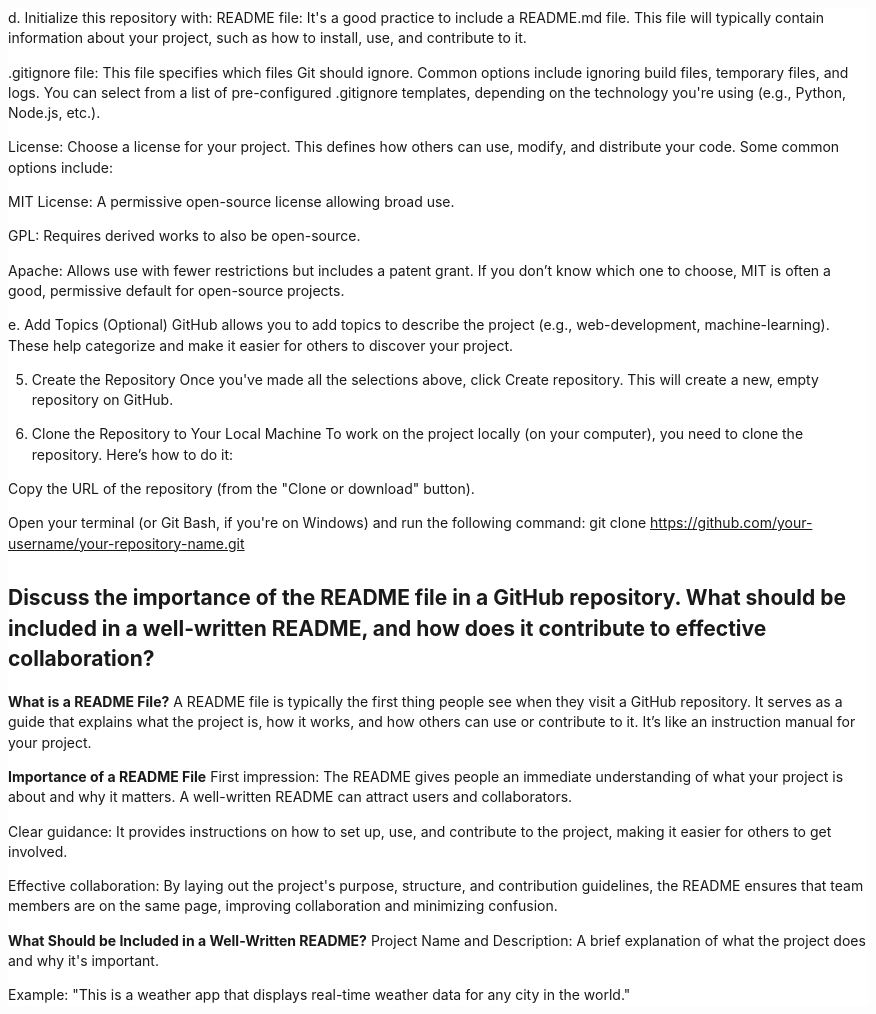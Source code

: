 d. Initialize this repository with:
README file: It's a good practice to include a README.md file. This file will typically contain information about your project, such as how to install, use, and contribute to it.

.gitignore file: This file specifies which files Git should ignore. Common options include ignoring build files, temporary files, and logs. You can select from a list of pre-configured .gitignore templates, depending on the technology you're using (e.g., Python, Node.js, etc.).

License: Choose a license for your project. This defines how others can use, modify, and distribute your code. Some common options include:

MIT License: A permissive open-source license allowing broad use.

GPL: Requires derived works to also be open-source.

Apache: Allows use with fewer restrictions but includes a patent grant. If you don’t know which one to choose, MIT is often a good, permissive default for open-source projects.

e. Add Topics (Optional)
GitHub allows you to add topics to describe the project (e.g., web-development, machine-learning). These help categorize and make it easier for others to discover your project.

5. Create the Repository
Once you've made all the selections above, click Create repository. This will create a new, empty repository on GitHub.

6. Clone the Repository to Your Local Machine
To work on the project locally (on your computer), you need to clone the repository. Here’s how to do it:

Copy the URL of the repository (from the "Clone or download" button).

Open your terminal (or Git Bash, if you're on Windows) and run the following command:
git clone https://github.com/your-username/your-repository-name.git
## Discuss the importance of the README file in a GitHub repository. What should be included in a well-written README, and how does it contribute to effective collaboration?
**What is a README File?**
A README file is typically the first thing people see when they visit a GitHub repository. It serves as a guide that explains what the project is, how it works, and how others can use or contribute to it. It’s like an instruction manual for your project.

**Importance of a README File**
First impression: The README gives people an immediate understanding of what your project is about and why it matters. A well-written README can attract users and collaborators.

Clear guidance: It provides instructions on how to set up, use, and contribute to the project, making it easier for others to get involved.

Effective collaboration: By laying out the project's purpose, structure, and contribution guidelines, the README ensures that team members are on the same page, improving collaboration and minimizing confusion.

**What Should be Included in a Well-Written README?**
Project Name and Description: A brief explanation of what the project does and why it's important.

Example: "This is a weather app that displays real-time weather data for any city in the world."
